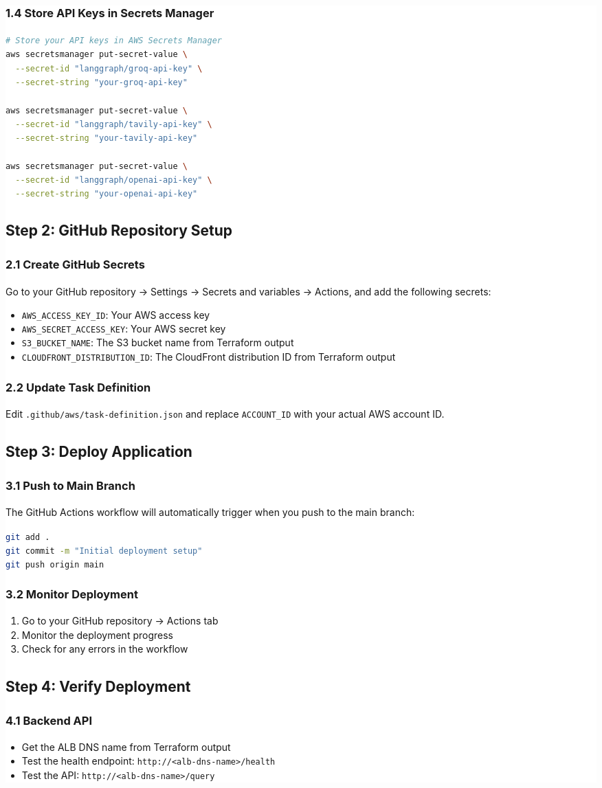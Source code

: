 ### 1.4 Store API Keys in Secrets Manager
```bash
# Store your API keys in AWS Secrets Manager
aws secretsmanager put-secret-value \
  --secret-id "langgraph/groq-api-key" \
  --secret-string "your-groq-api-key"

aws secretsmanager put-secret-value \
  --secret-id "langgraph/tavily-api-key" \
  --secret-string "your-tavily-api-key"

aws secretsmanager put-secret-value \
  --secret-id "langgraph/openai-api-key" \
  --secret-string "your-openai-api-key"
```

## Step 2: GitHub Repository Setup

### 2.1 Create GitHub Secrets
Go to your GitHub repository → Settings → Secrets and variables → Actions, and add the following secrets:

- `AWS_ACCESS_KEY_ID`: Your AWS access key
- `AWS_SECRET_ACCESS_KEY`: Your AWS secret key
- `S3_BUCKET_NAME`: The S3 bucket name from Terraform output
- `CLOUDFRONT_DISTRIBUTION_ID`: The CloudFront distribution ID from Terraform output

### 2.2 Update Task Definition
Edit `.github/aws/task-definition.json` and replace `ACCOUNT_ID` with your actual AWS account ID.

## Step 3: Deploy Application

### 3.1 Push to Main Branch
The GitHub Actions workflow will automatically trigger when you push to the main branch:

```bash
git add .
git commit -m "Initial deployment setup"
git push origin main
```

### 3.2 Monitor Deployment
1. Go to your GitHub repository → Actions tab
2. Monitor the deployment progress
3. Check for any errors in the workflow

## Step 4: Verify Deployment

### 4.1 Backend API
- Get the ALB DNS name from Terraform output
- Test the health endpoint: `http://<alb-dns-name>/health`
- Test the API: `http://<alb-dns-name>/query`
